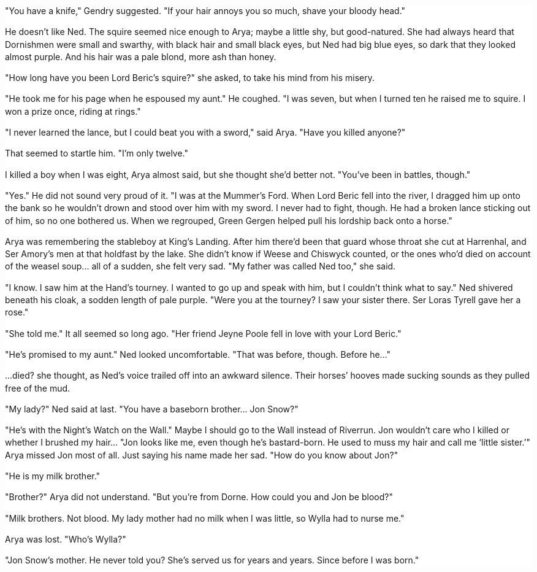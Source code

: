 "You have a knife," Gendry suggested. "If your hair annoys you so much, shave your bloody head."

He doesn’t like Ned. The squire seemed nice enough to Arya; maybe a little shy, but good-natured. She had always heard that Dornishmen were small and swarthy, with black hair and small black eyes, but Ned had big blue eyes, so dark that they looked almost purple. And his hair was a pale blond, more ash than honey.

"How long have you been Lord Beric’s squire?" she asked, to take his mind from his misery.

"He took me for his page when he espoused my aunt." He coughed. "I was seven, but when I turned ten he raised me to squire. I won a prize once, riding at rings."

"I never learned the lance, but I could beat you with a sword," said Arya. "Have you killed anyone?"

That seemed to startle him. "I’m only twelve."

I killed a boy when I was eight, Arya almost said, but she thought she’d better not. "You’ve been in battles, though."

"Yes." He did not sound very proud of it. "I was at the Mummer’s Ford. When Lord Beric fell into the river, I dragged him up onto the bank so he wouldn’t drown and stood over him with my sword. I never had to fight, though. He had a broken lance sticking out of him, so no one bothered us. When we regrouped, Green Gergen helped pull his lordship back onto a horse."

Arya was remembering the stableboy at King’s Landing. After him there’d been that guard whose throat she cut at Harrenhal, and Ser Amory’s men at that holdfast by the lake. She didn’t know if Weese and Chiswyck counted, or the ones who’d died on account of the weasel soup... all of a sudden, she felt very sad. "My father was called Ned too," she said.

"I know. I saw him at the Hand’s tourney. I wanted to go up and speak with him, but I couldn’t think what to say." Ned shivered beneath his cloak, a sodden length of pale purple. "Were you at the tourney? I saw your sister there. Ser Loras Tyrell gave her a rose."

"She told me." It all seemed so long ago. "Her friend Jeyne Poole fell in love with your Lord Beric."

"He’s promised to my aunt." Ned looked uncomfortable. "That was before, though. Before he..."

...died? she thought, as Ned’s voice trailed off into an awkward silence. Their horses’ hooves made sucking sounds as they pulled free of the mud.

"My lady?" Ned said at last. "You have a baseborn brother... Jon Snow?"

"He’s with the Night’s Watch on the Wall." Maybe I should go to the Wall instead of Riverrun. Jon wouldn’t care who I killed or whether I brushed my hair... "Jon looks like me, even though he’s bastard-born. He used to muss my hair and call me ‘little sister.’" Arya missed Jon most of all. Just saying his name made her sad. "How do you know about Jon?"

"He is my milk brother."

"Brother?" Arya did not understand. "But you’re from Dorne. How could you and Jon be blood?"

"Milk brothers. Not blood. My lady mother had no milk when I was little, so Wylla had to nurse me."

Arya was lost. "Who’s Wylla?"

"Jon Snow’s mother. He never told you? She’s served us for years and years. Since before I was born."
